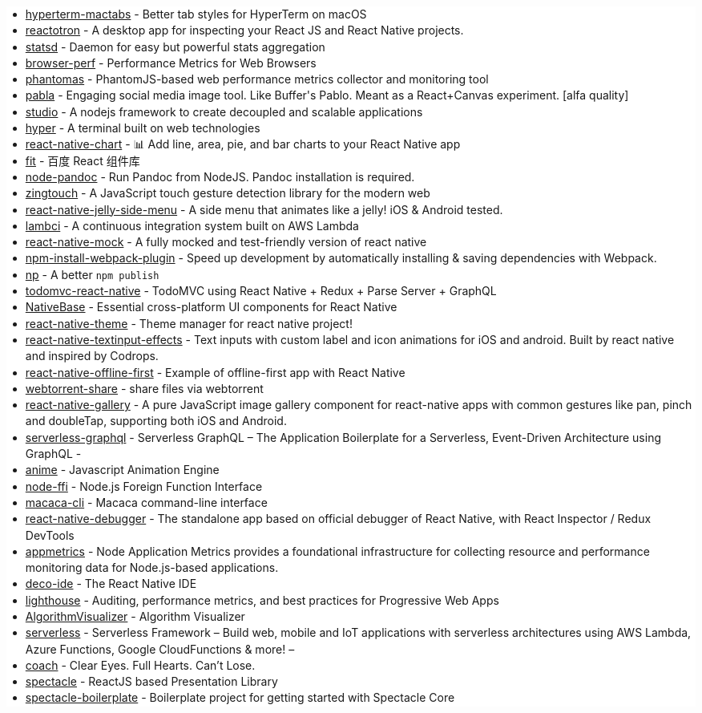 - [hyperterm-mactabs](https://github.com/insanityfarm/hyperterm-mactabs) - Better tab styles for HyperTerm on macOS
- [reactotron](https://github.com/reactotron/reactotron) - A desktop app for inspecting your React JS and React Native projects.
- [statsd](https://github.com/etsy/statsd) - Daemon for easy but powerful stats aggregation
- [browser-perf](https://github.com/axemclion/browser-perf) - Performance Metrics for Web Browsers
- [phantomas](https://github.com/macbre/phantomas) - PhantomJS-based web performance metrics collector and monitoring tool
- [pabla](https://github.com/goshakkk/pabla) - Engaging social media image tool. Like Buffer's Pablo. Meant as a React+Canvas experiment. [alfa quality]
- [studio](https://github.com/ericholiveira/studio) - A nodejs framework to create decoupled and scalable applications
- [hyper](https://github.com/zeit/hyper) - A terminal built on web technologies
- [react-native-chart](https://github.com/tomauty/react-native-chart) - :bar_chart: Add line, area, pie, and bar charts to your React Native app
- [fit](https://github.com/fex-team/fit) - 百度 React 组件库
- [node-pandoc](https://github.com/eshinn/node-pandoc) - Run Pandoc from NodeJS. Pandoc installation is required.
- [zingtouch](https://github.com/zingchart/zingtouch) - A JavaScript touch gesture detection library for the modern web
- [react-native-jelly-side-menu](https://github.com/VansonLeung/react-native-jelly-side-menu) - A side menu that animates like a jelly! iOS & Android tested.
- [lambci](https://github.com/lambci/lambci) - A continuous integration system built on AWS Lambda
- [react-native-mock](https://github.com/RealOrangeOne/react-native-mock) - A fully mocked and test-friendly version of react native
- [npm-install-webpack-plugin](https://github.com/ericclemmons/npm-install-webpack-plugin) - Speed up development by automatically installing & saving dependencies with Webpack.
- [np](https://github.com/sindresorhus/np) - A better `npm publish`
- [todomvc-react-native](https://github.com/bakery/todomvc-react-native) - TodoMVC using React Native + Redux + Parse Server + GraphQL
- [NativeBase](https://github.com/GeekyAnts/NativeBase) - Essential cross-platform UI components for React Native
- [react-native-theme](https://github.com/apentle/react-native-theme) - Theme manager for react native project!
- [react-native-textinput-effects](https://github.com/halilb/react-native-textinput-effects) - Text inputs with custom label and icon animations for iOS and android. Built by react native and inspired by Codrops.
- [react-native-offline-first](https://github.com/philipshurpik/react-native-offline-first) - Example of offline-first app with React Native
- [webtorrent-share](https://github.com/binux/webtorrent-share) - share files via webtorrent
- [react-native-gallery](https://github.com/ldn0x7dc/react-native-gallery) - A pure JavaScript image gallery component for react-native apps with common gestures like pan, pinch and doubleTap, supporting both iOS and Android.
- [serverless-graphql](https://github.com/serverless/serverless-graphql) - Serverless GraphQL – The Application Boilerplate for a Serverless, Event-Driven Architecture using GraphQL  -
- [anime](https://github.com/juliangarnier/anime) - Javascript Animation Engine
- [node-ffi](https://github.com/node-ffi/node-ffi) - Node.js Foreign Function Interface
- [macaca-cli](https://github.com/macacajs/macaca-cli) - Macaca command-line interface
- [react-native-debugger](https://github.com/jhen0409/react-native-debugger) - The standalone app based on official debugger of React Native, with React Inspector / Redux DevTools
- [appmetrics](https://github.com/RuntimeTools/appmetrics) - Node Application Metrics provides a foundational infrastructure for collecting resource and performance monitoring data for Node.js-based applications.
- [deco-ide](https://github.com/decosoftware/deco-ide) - The React Native IDE
- [lighthouse](https://github.com/GoogleChrome/lighthouse) - Auditing, performance metrics, and best practices for Progressive Web Apps
- [AlgorithmVisualizer](https://github.com/parkjs814/AlgorithmVisualizer) - Algorithm Visualizer
- [serverless](https://github.com/serverless/serverless) - Serverless Framework – Build web, mobile and IoT applications with serverless architectures using AWS Lambda, Azure Functions, Google CloudFunctions & more! –
- [coach](https://github.com/sitespeedio/coach) - Clear Eyes. Full Hearts. Can’t Lose.
- [spectacle](https://github.com/FormidableLabs/spectacle) - ReactJS based Presentation Library
- [spectacle-boilerplate](https://github.com/FormidableLabs/spectacle-boilerplate) - Boilerplate project for getting started with Spectacle Core